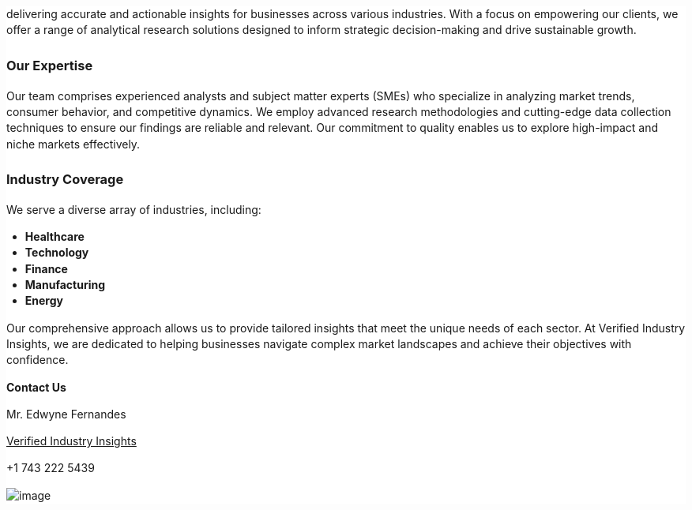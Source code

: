 delivering accurate and actionable insights for businesses across various industries. With a focus on empowering our clients, we offer a range of analytical research solutions designed to inform strategic decision-making and drive sustainable growth.</p><h3>Our Expertise</h3><p>Our team comprises experienced analysts and subject matter experts (SMEs) who specialize in analyzing market trends, consumer behavior, and competitive dynamics. We employ advanced research methodologies and cutting-edge data collection techniques to ensure our findings are reliable and relevant. Our commitment to quality enables us to explore high-impact and niche markets effectively.</p><h3>Industry Coverage</h3><p>We serve a diverse array of industries, including:</p><ul><li><strong>Healthcare</strong></li><li><strong>Technology</strong></li><li><strong>Finance</strong></li><li><strong>Manufacturing</strong></li><li><strong>Energy</strong></li></ul><p>Our comprehensive approach allows us to provide tailored insights that meet the unique needs of each sector. At Verified Industry Insights, we are dedicated to helping businesses navigate complex market landscapes and achieve their objectives with confidence.</p><p><strong>Contact Us</strong></p><p>Mr. Edwyne Fernandes</p><p><a href="https://www.verifiedindustryinsights.com/">Verified Industry Insights</a></p><p>+1 743 222 5439</p>
![image](https://github.com/user-attachments/assets/7de7ff3d-83af-4328-ba15-cbc018e219bc)
